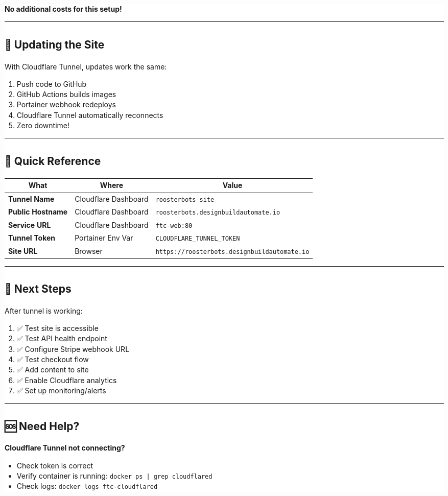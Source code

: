**No additional costs for this setup!**

---

## 🔄 Updating the Site

With Cloudflare Tunnel, updates work the same:

1. Push code to GitHub
2. GitHub Actions builds images
3. Portainer webhook redeploys
4. Cloudflare Tunnel automatically reconnects
5. Zero downtime!

---

## 📝 Quick Reference

| What | Where | Value |
|------|-------|-------|
| **Tunnel Name** | Cloudflare Dashboard | `roosterbots-site` |
| **Public Hostname** | Cloudflare Dashboard | `roosterbots.designbuildautomate.io` |
| **Service URL** | Cloudflare Dashboard | `ftc-web:80` |
| **Tunnel Token** | Portainer Env Var | `CLOUDFLARE_TUNNEL_TOKEN` |
| **Site URL** | Browser | `https://roosterbots.designbuildautomate.io` |

---

## 🎯 Next Steps

After tunnel is working:

1. ✅ Test site is accessible
2. ✅ Test API health endpoint
3. ✅ Configure Stripe webhook URL
4. ✅ Test checkout flow
5. ✅ Add content to site
6. ✅ Enable Cloudflare analytics
7. ✅ Set up monitoring/alerts

---

## 🆘 Need Help?

**Cloudflare Tunnel not connecting?**
- Check token is correct
- Verify container is running: `docker ps | grep cloudflared`
- Check logs: `docker logs ftc-cloudflared`
